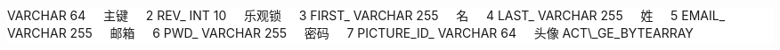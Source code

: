 <td>VARCHAR</td>
<td>64</td>
<td>&nbsp;</td>
<td>&nbsp;</td>
<td>主键</td>
<td>&nbsp;</td>
<td>&nbsp;</td>
</tr><tr><td>2</td>
<td>REV_</td>
<td>INT</td>
<td>10</td>
<td>&nbsp;</td>
<td>&nbsp;</td>
<td>乐观锁</td>
<td>&nbsp;</td>
<td>&nbsp;</td>
</tr><tr><td>3</td>
<td>FIRST_</td>
<td>VARCHAR</td>
<td>255</td>
<td>&nbsp;</td>
<td>&nbsp;</td>
<td>名</td>
<td>&nbsp;</td>
<td>&nbsp;</td>
</tr><tr><td>4</td>
<td>LAST_</td>
<td>VARCHAR</td>
<td>255</td>
<td>&nbsp;</td>
<td>&nbsp;</td>
<td>姓</td>
<td>&nbsp;</td>
<td>&nbsp;</td>
</tr><tr><td>5</td>
<td>EMAIL_</td>
<td>VARCHAR</td>
<td>255</td>
<td>&nbsp;</td>
<td>&nbsp;</td>
<td>邮箱</td>
<td>&nbsp;</td>
<td>&nbsp;</td>
</tr><tr><td>6</td>
<td>PWD_</td>
<td>VARCHAR</td>
<td>255</td>
<td>&nbsp;</td>
<td>&nbsp;</td>
<td>密码</td>
<td>&nbsp;</td>
<td>&nbsp;</td>
</tr><tr><td>7</td>
<td>PICTURE_ID_</td>
<td>VARCHAR</td>
<td>64</td>
<td>&nbsp;</td>
<td>&nbsp;</td>
<td>头像 ACT\_GE_BYTEARRAY</td>
<td>&nbsp;</td>
<td>&nbsp;</td>
</tr></tbody></table></div>
<a name="ACT\_PROCDEF_INFO" target="_blank"></a>
<div class="panel panel-default">